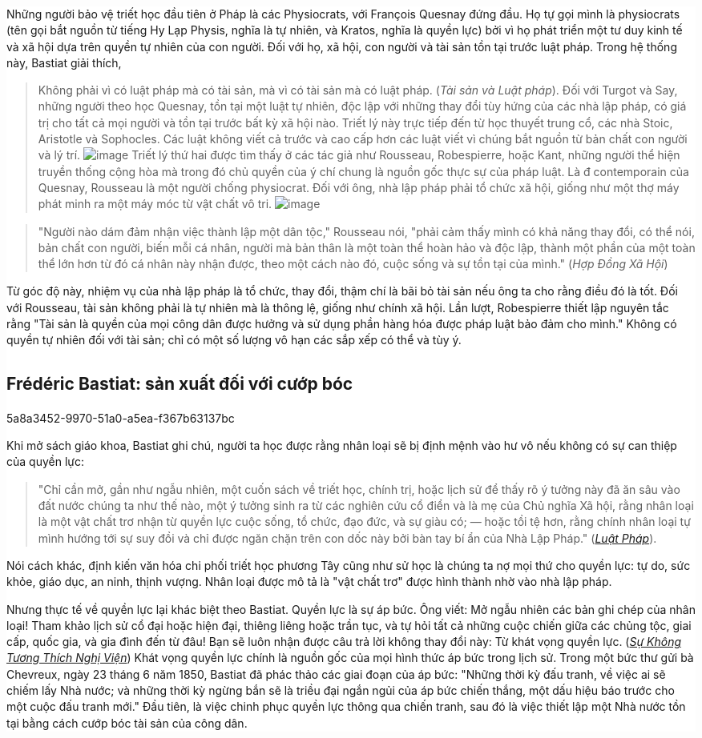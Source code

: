 Những người bảo vệ triết học đầu tiên ở Pháp là các Physiocrats, với François Quesnay đứng đầu. Họ tự gọi mình là physiocrats (tên gọi bắt nguồn từ tiếng Hy Lạp Physis, nghĩa là tự nhiên, và Kratos, nghĩa là quyền lực) bởi vì họ phát triển một tư duy kinh tế và xã hội dựa trên quyền tự nhiên của con người. Đối với họ, xã hội, con người và tài sản tồn tại trước luật pháp. Trong hệ thống này, Bastiat giải thích,

> Không phải vì có luật pháp mà có tài sản, mà vì có tài sản mà có luật pháp. (_Tài sản và Luật pháp_).
> Đối với Turgot và Say, những người theo học Quesnay, tồn tại một luật tự nhiên, độc lập với những thay đổi tùy hứng của các nhà lập pháp, có giá trị cho tất cả mọi người và tồn tại trước bất kỳ xã hội nào. Triết lý này trực tiếp đến từ học thuyết trung cổ, các nhà Stoic, Aristotle và Sophocles. Các luật không viết cả trước và cao cấp hơn các luật viết vì chúng bắt nguồn từ bản chất con người và lý trí.
> ![image](assets/1/img-014.webp)
> Triết lý thứ hai được tìm thấy ở các tác giả như Rousseau, Robespierre, hoặc Kant, những người thể hiện truyền thống cộng hòa mà trong đó chủ quyền của ý chí chung là nguồn gốc thực sự của pháp luật. Là đ contemporain của Quesnay, Rousseau là một người chống physiocrat. Đối với ông, nhà lập pháp phải tổ chức xã hội, giống như một thợ máy phát minh ra một máy móc từ vật chất vô tri.
> ![image](assets/1/img-026.webp)

> "Người nào dám đảm nhận việc thành lập một dân tộc," Rousseau nói, "phải cảm thấy mình có khả năng thay đổi, có thể nói, bản chất con người, biến mỗi cá nhân, người mà bản thân là một toàn thể hoàn hảo và độc lập, thành một phần của một toàn thể lớn hơn từ đó cá nhân này nhận được, theo một cách nào đó, cuộc sống và sự tồn tại của mình." (_Hợp Đồng Xã Hội_)

Từ góc độ này, nhiệm vụ của nhà lập pháp là tổ chức, thay đổi, thậm chí là bãi bỏ tài sản nếu ông ta cho rằng điều đó là tốt. Đối với Rousseau, tài sản không phải là tự nhiên mà là thông lệ, giống như chính xã hội. Lần lượt, Robespierre thiết lập nguyên tắc rằng "Tài sản là quyền của mọi công dân được hưởng và sử dụng phần hàng hóa được pháp luật bảo đảm cho mình." Không có quyền tự nhiên đối với tài sản; chỉ có một số lượng vô hạn các sắp xếp có thể và tùy ý.

## Frédéric Bastiat: sản xuất đối với cướp bóc

<chapterId>5a8a3452-9970-51a0-a5ea-f367b63137bc</chapterId>

Khi mở sách giáo khoa, Bastiat ghi chú, người ta học được rằng nhân loại sẽ bị định mệnh vào hư vô nếu không có sự can thiệp của quyền lực:

> "Chỉ cần mở, gần như ngẫu nhiên, một cuốn sách về triết học, chính trị, hoặc lịch sử để thấy rõ ý tưởng này đã ăn sâu vào đất nước chúng ta như thế nào, một ý tưởng sinh ra từ các nghiên cứu cổ điển và là mẹ của Chủ nghĩa Xã hội, rằng nhân loại là một vật chất trơ nhận từ quyền lực cuộc sống, tổ chức, đạo đức, và sự giàu có; — hoặc tồi tệ hơn, rằng chính nhân loại tự mình hướng tới sự suy đồi và chỉ được ngăn chặn trên con dốc này bởi bàn tay bí ẩn của Nhà Lập Pháp." ([_Luật Pháp_](http://bastiat.org/fr/la_loi.html)).

Nói cách khác, định kiến văn hóa chi phối triết học phương Tây cũng như sử học là chúng ta nợ mọi thứ cho quyền lực: tự do, sức khỏe, giáo dục, an ninh, thịnh vượng. Nhân loại được mô tả là "vật chất trơ" được hình thành nhờ vào nhà lập pháp.

Nhưng thực tế về quyền lực lại khác biệt theo Bastiat. Quyền lực là sự áp bức. Ông viết:
Mở ngẫu nhiên các bản ghi chép của nhân loại! Tham khảo lịch sử cổ đại hoặc hiện đại, thiêng liêng hoặc trần tục, và tự hỏi tất cả những cuộc chiến giữa các chủng tộc, giai cấp, quốc gia, và gia đình đến từ đâu! Bạn sẽ luôn nhận được câu trả lời không thay đổi này: Từ khát vọng quyền lực. ([_Sự Không Tương Thích Nghị Viện_](http://bastiat.org/fr/incompatibilites_parlementaires.html))
Khát vọng quyền lực chính là nguồn gốc của mọi hình thức áp bức trong lịch sử. Trong một bức thư gửi bà Chevreux, ngày 23 tháng 6 năm 1850, Bastiat đã phác thảo các giai đoạn của áp bức: "Những thời kỳ đấu tranh, về việc ai sẽ chiếm lấy Nhà nước; và những thời kỳ ngừng bắn sẽ là triều đại ngắn ngủi của áp bức chiến thắng, một dấu hiệu báo trước cho một cuộc đấu tranh mới." Đầu tiên, là việc chinh phục quyền lực thông qua chiến tranh, sau đó là việc thiết lập một Nhà nước tồn tại bằng cách cướp bóc tài sản của công dân.
